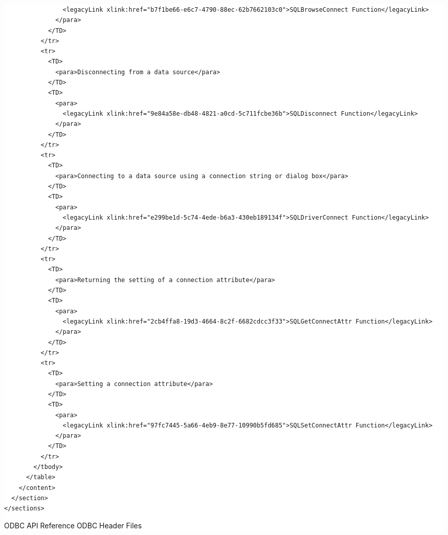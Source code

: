                     <legacyLink xlink:href="b7f1be66-e6c7-4790-88ec-62b7662103c0">SQLBrowseConnect Function</legacyLink>
                  </para>
                </TD>
              </tr>
              <tr>
                <TD>
                  <para>Disconnecting from a data source</para>
                </TD>
                <TD>
                  <para>
                    <legacyLink xlink:href="9e84a58e-db48-4821-a0cd-5c711fcbe36b">SQLDisconnect Function</legacyLink>
                  </para>
                </TD>
              </tr>
              <tr>
                <TD>
                  <para>Connecting to a data source using a connection string or dialog box</para>
                </TD>
                <TD>
                  <para>
                    <legacyLink xlink:href="e299be1d-5c74-4ede-b6a3-430eb189134f">SQLDriverConnect Function</legacyLink>
                  </para>
                </TD>
              </tr>
              <tr>
                <TD>
                  <para>Returning the setting of a connection attribute</para>
                </TD>
                <TD>
                  <para>
                    <legacyLink xlink:href="2cb4ffa8-19d3-4664-8c2f-6682cdcc3f33">SQLGetConnectAttr Function</legacyLink>
                  </para>
                </TD>
              </tr>
              <tr>
                <TD>
                  <para>Setting a connection attribute</para>
                </TD>
                <TD>
                  <para>
                    <legacyLink xlink:href="97fc7445-5a66-4eb9-8e77-10990b5fd685">SQLSetConnectAttr Function</legacyLink>
                  </para>
                </TD>
              </tr>
            </tbody>
          </table>
        </content>
      </section>
    </sections>
  </section>
  <relatedTopics>
<link xlink:href="b7a49774-f458-44ce-9a04-a0457501405b">ODBC API Reference</link>
<link xlink:href="96f97ba3-7e73-4196-abfb-036c5f6d1903">ODBC Header Files</link>
</relatedTopics>
</developerReferenceWithSyntaxDocument>